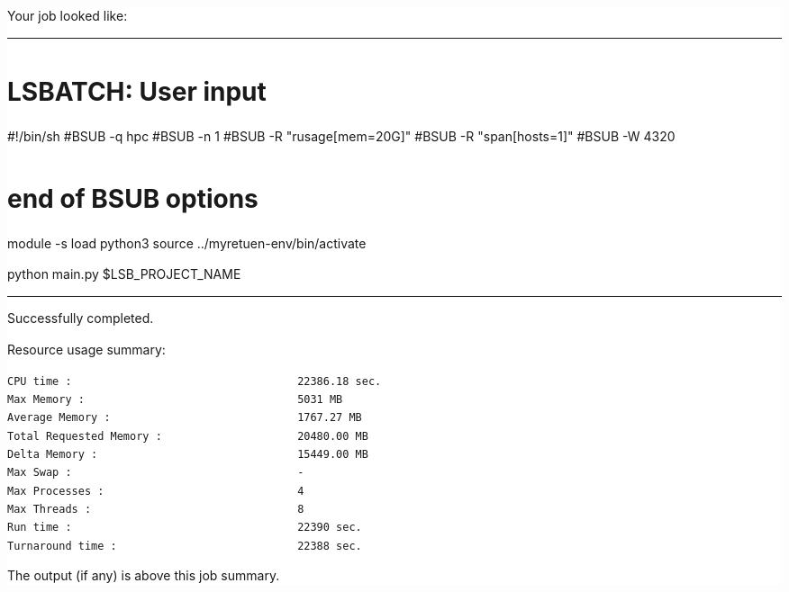 Your job looked like:

------------------------------------------------------------
# LSBATCH: User input
#!/bin/sh
#BSUB -q hpc
#BSUB -n 1
#BSUB -R "rusage[mem=20G]"
#BSUB -R "span[hosts=1]"
#BSUB -W 4320
# end of BSUB options

module -s load python3
source ../myretuen-env/bin/activate

python main.py $LSB_PROJECT_NAME


------------------------------------------------------------

Successfully completed.

Resource usage summary:

    CPU time :                                   22386.18 sec.
    Max Memory :                                 5031 MB
    Average Memory :                             1767.27 MB
    Total Requested Memory :                     20480.00 MB
    Delta Memory :                               15449.00 MB
    Max Swap :                                   -
    Max Processes :                              4
    Max Threads :                                8
    Run time :                                   22390 sec.
    Turnaround time :                            22388 sec.

The output (if any) is above this job summary.

